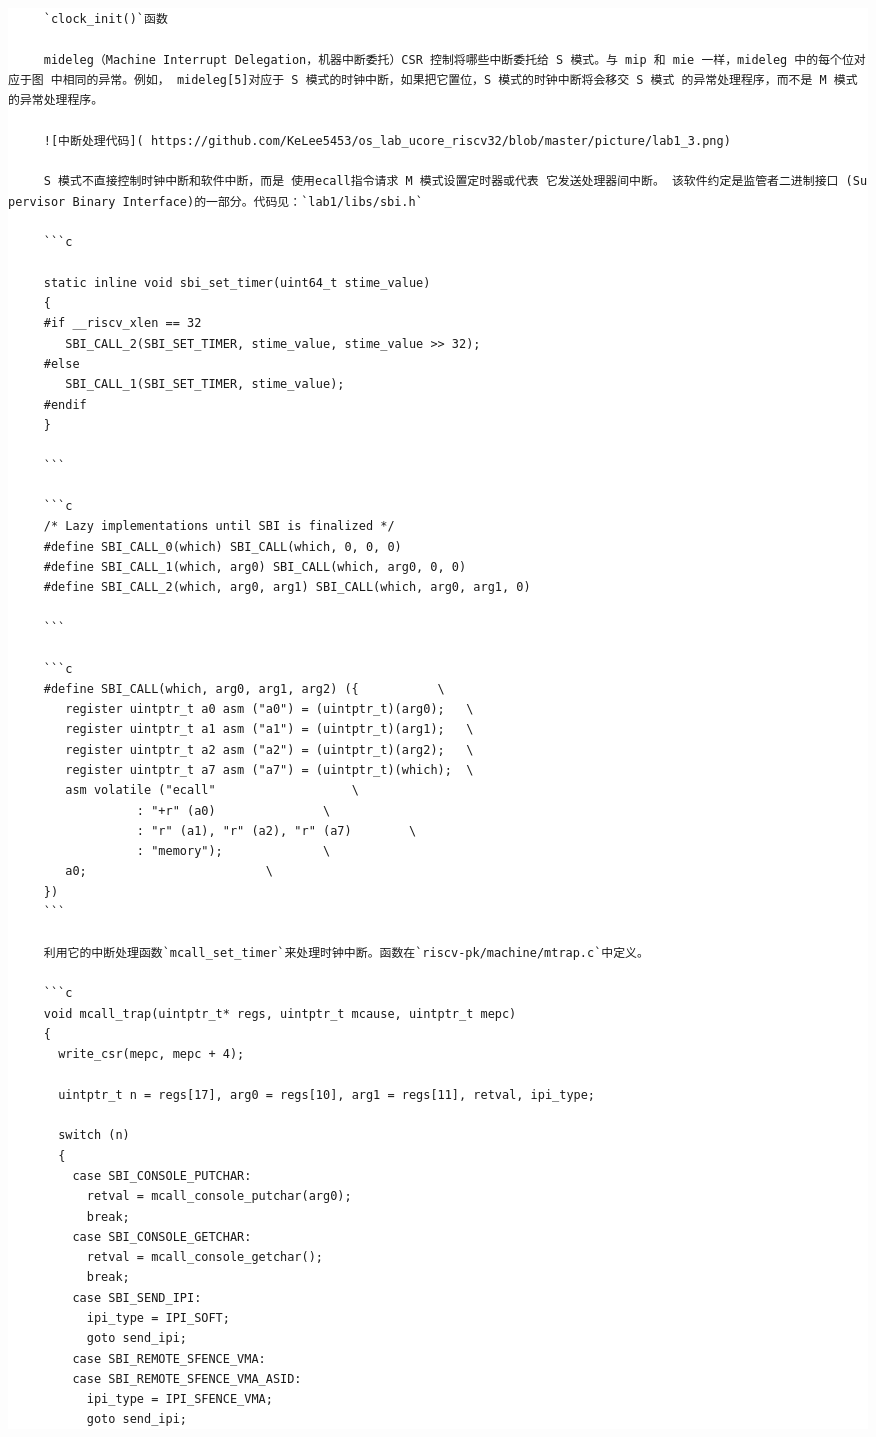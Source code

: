          `clock_init()`函数
         
         mideleg（Machine Interrupt Delegation，机器中断委托）CSR 控制将哪些中断委托给 S 模式。与 mip 和 mie 一样，mideleg 中的每个位对应于图 中相同的异常。例如， mideleg[5]对应于 S 模式的时钟中断，如果把它置位，S 模式的时钟中断将会移交 S 模式 的异常处理程序，而不是 M 模式的异常处理程序。
         
         ![中断处理代码]( https://github.com/KeLee5453/os_lab_ucore_riscv32/blob/master/picture/lab1_3.png)
         
         S 模式不直接控制时钟中断和软件中断，而是 使用ecall指令请求 M 模式设置定时器或代表 它发送处理器间中断。 该软件约定是监管者二进制接口 (Supervisor Binary Interface)的一部分。代码见：`lab1/libs/sbi.h`
         
         ```c
         
         static inline void sbi_set_timer(uint64_t stime_value)
         {
         #if __riscv_xlen == 32
         	SBI_CALL_2(SBI_SET_TIMER, stime_value, stime_value >> 32);
         #else
         	SBI_CALL_1(SBI_SET_TIMER, stime_value);
         #endif
         }
         
         ```
         
         ```c
         /* Lazy implementations until SBI is finalized */
         #define SBI_CALL_0(which) SBI_CALL(which, 0, 0, 0)
         #define SBI_CALL_1(which, arg0) SBI_CALL(which, arg0, 0, 0)
         #define SBI_CALL_2(which, arg0, arg1) SBI_CALL(which, arg0, arg1, 0)
         
         ```
         
         ```c
         #define SBI_CALL(which, arg0, arg1, arg2) ({			\
         	register uintptr_t a0 asm ("a0") = (uintptr_t)(arg0);	\
         	register uintptr_t a1 asm ("a1") = (uintptr_t)(arg1);	\
         	register uintptr_t a2 asm ("a2") = (uintptr_t)(arg2);	\
         	register uintptr_t a7 asm ("a7") = (uintptr_t)(which);	\
         	asm volatile ("ecall"					\
         		      : "+r" (a0)				\
         		      : "r" (a1), "r" (a2), "r" (a7)		\
         		      : "memory");				\
         	a0;							\
         })
         ```
         
         利用它的中断处理函数`mcall_set_timer`来处理时钟中断。函数在`riscv-pk/machine/mtrap.c`中定义。
         
         ```c
         void mcall_trap(uintptr_t* regs, uintptr_t mcause, uintptr_t mepc)
         {
           write_csr(mepc, mepc + 4);
         
           uintptr_t n = regs[17], arg0 = regs[10], arg1 = regs[11], retval, ipi_type;
         
           switch (n)
           {
             case SBI_CONSOLE_PUTCHAR:
               retval = mcall_console_putchar(arg0);
               break;
             case SBI_CONSOLE_GETCHAR:
               retval = mcall_console_getchar();
               break;
             case SBI_SEND_IPI:
               ipi_type = IPI_SOFT;
               goto send_ipi;
             case SBI_REMOTE_SFENCE_VMA:
             case SBI_REMOTE_SFENCE_VMA_ASID:
               ipi_type = IPI_SFENCE_VMA;
               goto send_ipi;